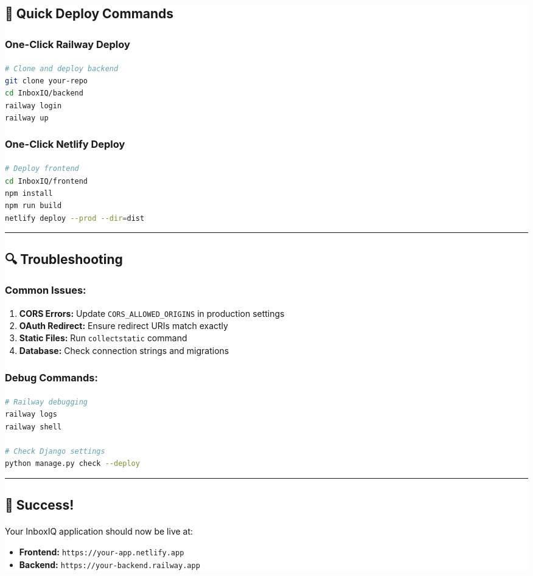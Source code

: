 ## 🚀 Quick Deploy Commands

### One-Click Railway Deploy

```bash
# Clone and deploy backend
git clone your-repo
cd InboxIQ/backend
railway login
railway up
```

### One-Click Netlify Deploy

```bash
# Deploy frontend
cd InboxIQ/frontend
npm install
npm run build
netlify deploy --prod --dir=dist
```

---

## 🔍 Troubleshooting

### Common Issues:

1. **CORS Errors:** Update `CORS_ALLOWED_ORIGINS` in production settings
2. **OAuth Redirect:** Ensure redirect URIs match exactly
3. **Static Files:** Run `collectstatic` command
4. **Database:** Check connection strings and migrations

### Debug Commands:

```bash
# Railway debugging
railway logs
railway shell

# Check Django settings
python manage.py check --deploy
```

---

## 🎉 Success!

Your InboxIQ application should now be live at:
- **Frontend:** `https://your-app.netlify.app`
- **Backend:** `https://your-backend.railway.app`
